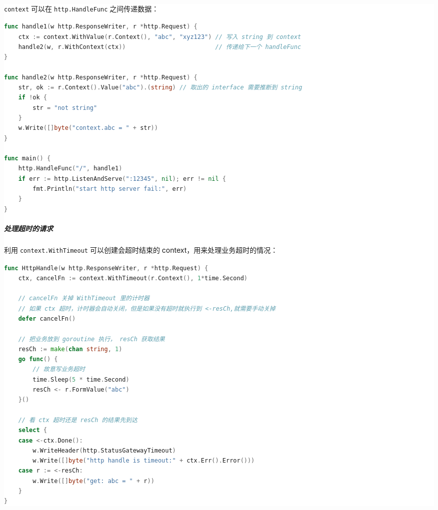 `context` 可以在 `http.HandleFunc` 之间传递数据：

```go
func handle1(w http.ResponseWriter, r *http.Request) {
	ctx := context.WithValue(r.Context(), "abc", "xyz123") // 写入 string 到 context
	handle2(w, r.WithContext(ctx))                         // 传递给下一个 handleFunc
}

func handle2(w http.ResponseWriter, r *http.Request) {
	str, ok := r.Context().Value("abc").(string) // 取出的 interface 需要推断到 string
	if !ok {
		str = "not string"
	}
	w.Write([]byte("context.abc = " + str))
}

func main() {
	http.HandleFunc("/", handle1)
	if err := http.ListenAndServe(":12345", nil); err != nil {
		fmt.Println("start http server fail:", err)
	}
}
```

##### 处理超时的请求

利用 `context.WithTimeout` 可以创建会超时结束的 context，用来处理业务超时的情况：

```go
func HttpHandle(w http.ResponseWriter, r *http.Request) {
	ctx, cancelFn := context.WithTimeout(r.Context(), 1*time.Second)

	// cancelFn 关掉 WithTimeout 里的计时器
	// 如果 ctx 超时，计时器会自动关闭，但是如果没有超时就执行到 <-resCh,就需要手动关掉
	defer cancelFn()

	// 把业务放到 goroutine 执行， resCh 获取结果
	resCh := make(chan string, 1)
	go func() {
        // 故意写业务超时
		time.Sleep(5 * time.Second)
		resCh <- r.FormValue("abc")
	}()

	// 看 ctx 超时还是 resCh 的结果先到达
	select {
	case <-ctx.Done():
		w.WriteHeader(http.StatusGatewayTimeout)
		w.Write([]byte("http handle is timeout:" + ctx.Err().Error()))
	case r := <-resCh:
		w.Write([]byte("get: abc = " + r))
	}
}
```
